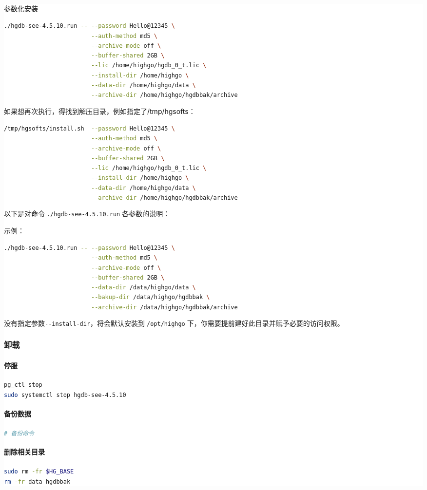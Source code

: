 
参数化安装

```bash
./hgdb-see-4.5.10.run -- --password Hello@12345 \
                         --auth-method md5 \
                         --archive-mode off \
                         --buffer-shared 2GB \
                         --lic /home/highgo/hgdb_0_t.lic \
                         --install-dir /home/highgo \
                         --data-dir /home/highgo/data \
                         --archive-dir /home/highgo/hgdbbak/archive
```

如果想再次执行，得找到解压目录，例如指定了/tmp/hgsofts：

```bash
/tmp/hgsofts/install.sh  --password Hello@12345 \
                         --auth-method md5 \
                         --archive-mode off \
                         --buffer-shared 2GB \
                         --lic /home/highgo/hgdb_0_t.lic \
                         --install-dir /home/highgo \
                         --data-dir /home/highgo/data \
                         --archive-dir /home/highgo/hgdbbak/archive
```

以下是对命令 `./hgdb-see-4.5.10.run` 各参数的说明：

示例：

```bash
./hgdb-see-4.5.10.run -- --password Hello@12345 \
                         --auth-method md5 \
                         --archive-mode off \
                         --buffer-shared 2GB \
                         --data-dir /data/highgo/data \
                         --bakup-dir /data/highgo/hgdbbak \
                         --archive-dir /data/highgo/hgdbbak/archive
```

没有指定参数`--install-dir`，将会默认安装到 `/opt/highgo` 下，你需要提前建好此目录并赋予必要的访问权限。

### 卸载
#### 停服
```bash
pg_ctl stop
sudo systemctl stop hgdb-see-4.5.10
```

#### 备份数据
```bash
# 备份命令

```

#### 删除相关目录
```bash
sudo rm -fr $HG_BASE
rm -fr data hgdbbak
```
